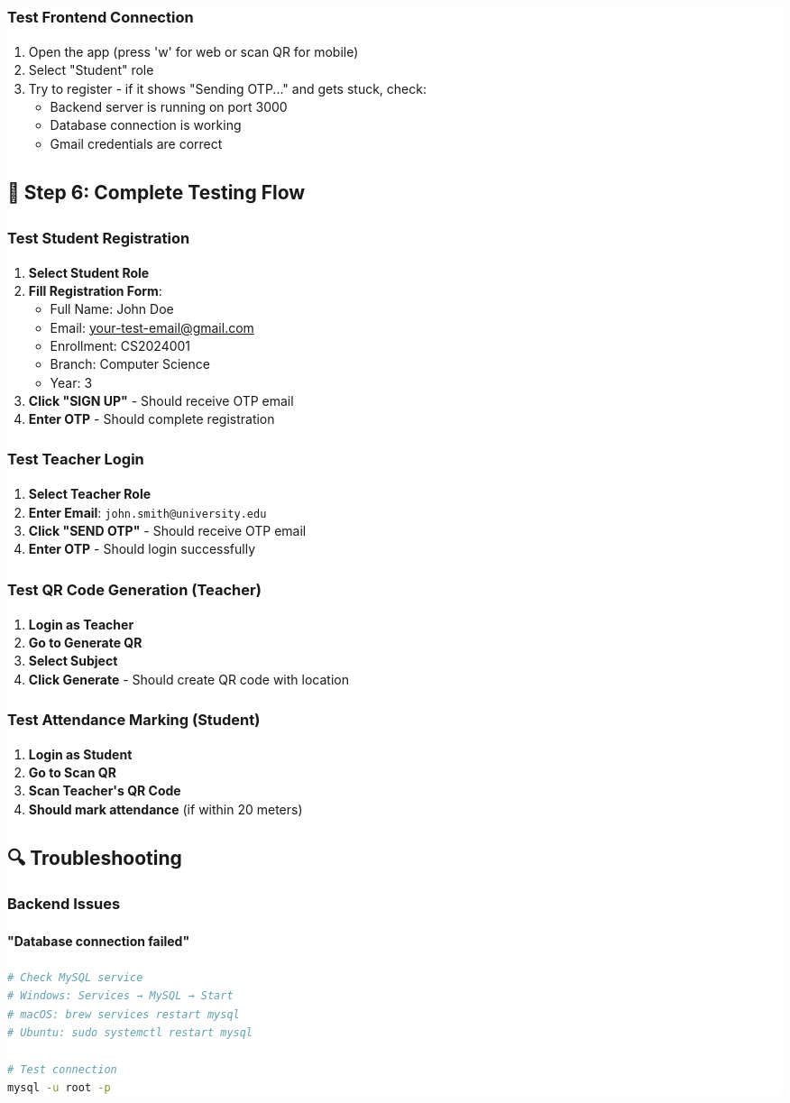 ### Test Frontend Connection
1. Open the app (press 'w' for web or scan QR for mobile)
2. Select "Student" role
3. Try to register - if it shows "Sending OTP..." and gets stuck, check:
   - Backend server is running on port 3000
   - Database connection is working
   - Gmail credentials are correct

## 🧪 Step 6: Complete Testing Flow

### Test Student Registration
1. **Select Student Role**
2. **Fill Registration Form**:
   - Full Name: John Doe
   - Email: your-test-email@gmail.com
   - Enrollment: CS2024001
   - Branch: Computer Science
   - Year: 3
3. **Click "SIGN UP"** - Should receive OTP email
4. **Enter OTP** - Should complete registration

### Test Teacher Login
1. **Select Teacher Role**
2. **Enter Email**: `john.smith@university.edu`
3. **Click "SEND OTP"** - Should receive OTP email
4. **Enter OTP** - Should login successfully

### Test QR Code Generation (Teacher)
1. **Login as Teacher**
2. **Go to Generate QR**
3. **Select Subject**
4. **Click Generate** - Should create QR code with location

### Test Attendance Marking (Student)
1. **Login as Student**
2. **Go to Scan QR**
3. **Scan Teacher's QR Code**
4. **Should mark attendance** (if within 20 meters)

## 🔍 Troubleshooting

### Backend Issues

#### "Database connection failed"
```bash
# Check MySQL service
# Windows: Services → MySQL → Start
# macOS: brew services restart mysql
# Ubuntu: sudo systemctl restart mysql

# Test connection
mysql -u root -p
```
